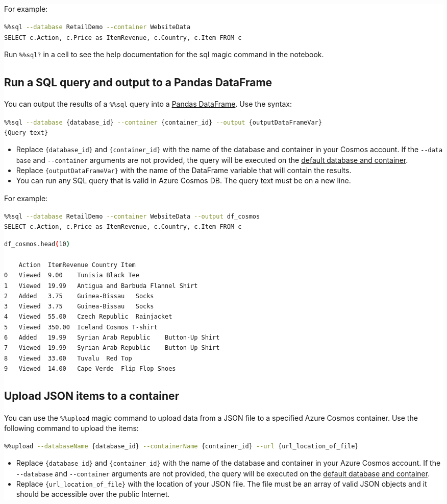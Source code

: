 For example: 
```bash
%%sql --database RetailDemo --container WebsiteData
SELECT c.Action, c.Price as ItemRevenue, c.Country, c.Item FROM c
```
Run ```%%sql?``` in a cell to see the help documentation for the sql magic command in the notebook.

## Run a SQL query and output to a Pandas DataFrame

You can output the results of a ``%%sql`` query into a [Pandas DataFrame](https://pandas.pydata.org/pandas-docs/stable/getting_started/dsintro.html#dataframe). Use the syntax: 

```bash
%%sql --database {database_id} --container {container_id} --output {outputDataFrameVar}
{Query text}
```
- Replace ``{database_id}`` and ``{container_id}`` with the name of the database and container in your Cosmos account. If the ``--database`` and ``--container`` arguments are not provided, the query will be executed on the [default database and container](#set-default-database-for-queries).
- Replace ``{outputDataFrameVar}`` with the name of the DataFrame variable that will contain the results.
- You can run any SQL query that is valid in Azure Cosmos DB. 
The query text must be on a new line. 

For example:

```bash
%%sql --database RetailDemo --container WebsiteData --output df_cosmos
SELECT c.Action, c.Price as ItemRevenue, c.Country, c.Item FROM c
```
```bash
df_cosmos.head(10)

	Action	ItemRevenue	Country	Item
0	Viewed	9.00	Tunisia	Black Tee
1	Viewed	19.99	Antigua and Barbuda	Flannel Shirt
2	Added	3.75	Guinea-Bissau	Socks
3	Viewed	3.75	Guinea-Bissau	Socks
4	Viewed	55.00	Czech Republic	Rainjacket
5	Viewed	350.00	Iceland	Cosmos T-shirt
6	Added	19.99	Syrian Arab Republic	Button-Up Shirt
7	Viewed	19.99	Syrian Arab Republic	Button-Up Shirt
8	Viewed	33.00	Tuvalu	Red Top
9	Viewed	14.00	Cape Verde	Flip Flop Shoes
```
## Upload JSON items to a container
You can use the ``%%upload`` magic command to upload data from a JSON file to a specified Azure Cosmos container. Use the following command to upload the items:

```bash
%%upload --databaseName {database_id} --containerName {container_id} --url {url_location_of_file}
```

- Replace ``{database_id}`` and ``{container_id}`` with the name of the database and container in your Azure Cosmos account. If the ``--database`` and ``--container`` arguments are not provided, the query will be executed on the [default database and container](#set-default-database-for-queries).
- Replace ``{url_location_of_file}`` with the location of your JSON file. The file must be an array of valid JSON objects and it should be accessible over the public Internet.
